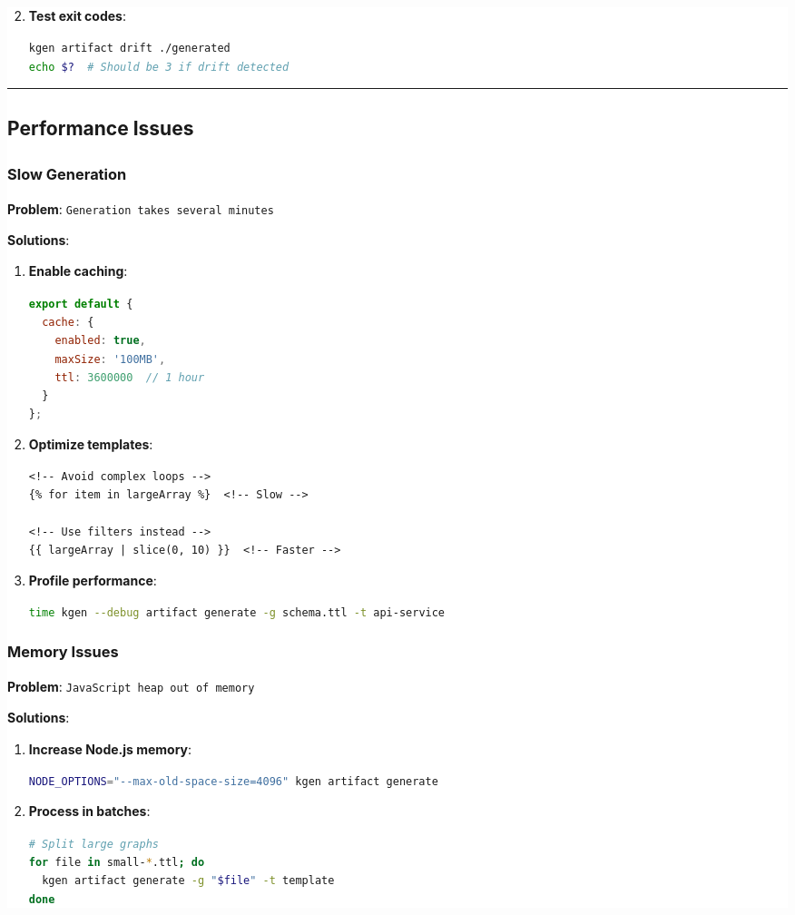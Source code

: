 2. **Test exit codes**:
   ```bash
   kgen artifact drift ./generated
   echo $?  # Should be 3 if drift detected
   ```

---

## Performance Issues

### Slow Generation

**Problem**: `Generation takes several minutes`

**Solutions**:
1. **Enable caching**:
   ```javascript
   export default {
     cache: {
       enabled: true,
       maxSize: '100MB',
       ttl: 3600000  // 1 hour
     }
   };
   ```

2. **Optimize templates**:
   ```nunjucks
   <!-- Avoid complex loops -->
   {% for item in largeArray %}  <!-- Slow -->
   
   <!-- Use filters instead -->
   {{ largeArray | slice(0, 10) }}  <!-- Faster -->
   ```

3. **Profile performance**:
   ```bash
   time kgen --debug artifact generate -g schema.ttl -t api-service
   ```

### Memory Issues

**Problem**: `JavaScript heap out of memory`

**Solutions**:
1. **Increase Node.js memory**:
   ```bash
   NODE_OPTIONS="--max-old-space-size=4096" kgen artifact generate
   ```

2. **Process in batches**:
   ```bash
   # Split large graphs
   for file in small-*.ttl; do
     kgen artifact generate -g "$file" -t template
   done
   ```
